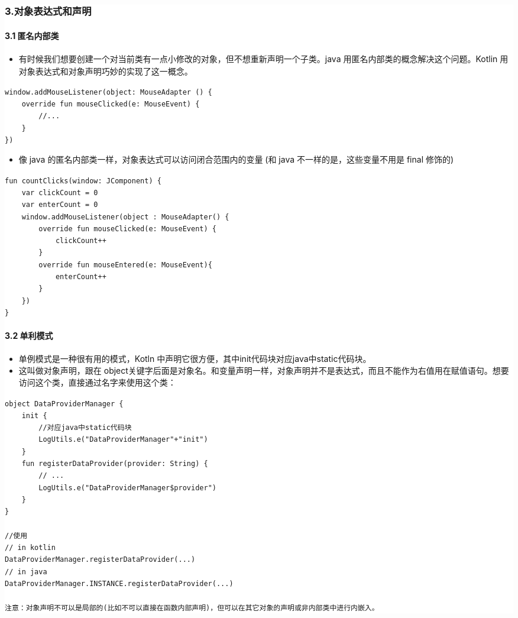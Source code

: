 
### 3.对象表达式和声明
#### 3.1 匿名内部类
- 有时候我们想要创建一个对当前类有一点小修改的对象，但不想重新声明一个子类。java 用匿名内部类的概念解决这个问题。Kotlin 用对象表达式和对象声明巧妙的实现了这一概念。

```
window.addMouseListener(object: MouseAdapter () {
    override fun mouseClicked(e: MouseEvent) {
        //...
    }
})
```

- 像 java 的匿名内部类一样，对象表达式可以访问闭合范围内的变量 (和 java 不一样的是，这些变量不用是 final 修饰的)

```
fun countClicks(window: JComponent) { 
    var clickCount = 0 
    var enterCount = 0 
    window.addMouseListener(object : MouseAdapter() { 
        override fun mouseClicked(e: MouseEvent) { 
            clickCount++ 
        }
        override fun mouseEntered(e: MouseEvent){ 
            enterCount++ 
        } 
    }) 
}
```

#### 3.2 单利模式
- 单例模式是一种很有用的模式，Kotln 中声明它很方便，其中init代码块对应java中static代码块。
- 这叫做对象声明，跟在 object关键字后面是对象名。和变量声明一样，对象声明并不是表达式，而且不能作为右值用在赋值语句。想要访问这个类，直接通过名字来使用这个类：

```
object DataProviderManager {
    init {
        //对应java中static代码块
        LogUtils.e("DataProviderManager"+"init")
    }
    fun registerDataProvider(provider: String) {
        // ...
        LogUtils.e("DataProviderManager$provider")
    }
}

//使用
// in kotlin
DataProviderManager.registerDataProvider(...)
// in java
DataProviderManager.INSTANCE.registerDataProvider(...)

注意：对象声明不可以是局部的(比如不可以直接在函数内部声明)，但可以在其它对象的声明或非内部类中进行内嵌入。
```
